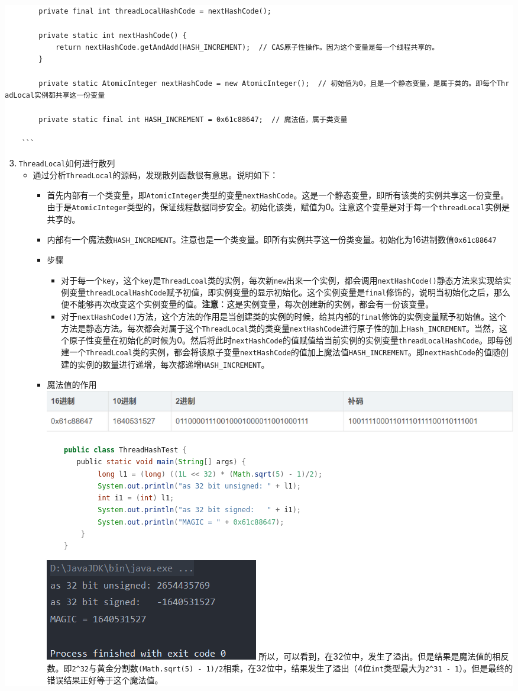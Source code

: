             private final int threadLocalHashCode = nextHashCode();

            private static int nextHashCode() {
                return nextHashCode.getAndAdd(HASH_INCREMENT);  // CAS原子性操作。因为这个变量是每一个线程共享的。
            }

            private static AtomicInteger nextHashCode = new AtomicInteger();  // 初始值为0，且是一个静态变量，是属于类的。即每个ThradLocal实例都共享这一份变量

            private static final int HASH_INCREMENT = 0x61c88647;  // 魔法值，属于类变量

        ```

3. ``ThreadLocal``如何进行散列
    + 通过分析``ThreadLocal``的源码，发现散列函数很有意思。说明如下：
        + 首先内部有一个类变量，即``AtomicInteger``类型的变量``nextHashCode``。这是一个静态变量，即所有该类的实例共享这一份变量。由于是``AtomicInteger``类型的，保证线程数据同步安全。初始化该类，赋值为0。注意这个变量是对于每一个``threadLocal``实例是共享的。
        + 内部有一个魔法数``HASH_INCREMENT``。注意也是一个类变量。即所有实例共享这一份类变量。初始化为16进制数值``0x61c88647``
        + 步骤
            + 对于每一个``key``，这个``key``是``ThreadLcoal``类的实例，每次新``new``出来一个实例，都会调用``nextHashCode()``静态方法来实现给实例变量``threadLocalHashCode``赋予初值，即实例变量的显示初始化。这个实例变量是``final``修饰的，说明当初始化之后，那么便不能够再次改变这个实例变量的值。**注意**：这是实例变量，每次创建新的实例，都会有一份该变量。
            + 对于``nextHashCode()``方法，这个方法的作用是当创建类的实例的时候，给其内部的``final``修饰的实例变量赋予初始值。这个方法是静态方法。每次都会对属于这个``ThreadLocal``类的类变量``nextHashCode``进行原子性的加上``Hash_INCREMENT``。当然，这个原子性变量在初始化的时候为0。然后将此时``nextHashCode``的值赋值给当前实例的实例变量``threadLocalHashCode``。即每创建一个``ThreadLcoal``类的实例，都会将该原子变量``nextHashCode``的值加上魔法值``HASH_INCREMENT``。即``nextHashCode``的值随创建的实例的数量进行递增，每次都递增``HASH_INCREMENT``。

        + 魔法值的作用
            ![魔法值](../Image/MagicNumber.png)

            ```java
                public class ThreadHashTest {
                   public static void main(String[] args) {
                        long l1 = (long) ((1L << 32) * (Math.sqrt(5) - 1)/2);
                        System.out.println("as 32 bit unsigned: " + l1);
                        int i1 = (int) l1;
                        System.out.println("as 32 bit signed:   " + i1);
                        System.out.println("MAGIC = " + 0x61c88647);
                    }
                }

            ```

            ![代码运行结果](../Image/ResultOfMagic.png)
            所以，可以看到，在32位中，发生了溢出。但是结果是魔法值的相反数。即``2^32``与黄金分割数``(Math.sqrt(5) - 1)/2``相乘，在32位中，结果发生了溢出（4位``int``类型最大为``2^31 - 1``）。但是最终的错误结果正好等于这个魔法值。
